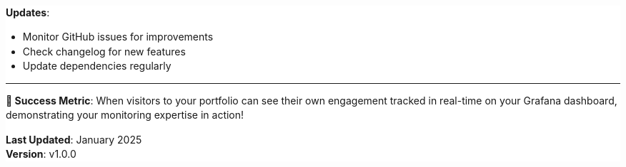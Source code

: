 **Updates**:
- Monitor GitHub issues for improvements
- Check changelog for new features
- Update dependencies regularly

---

**🎯 Success Metric**: When visitors to your portfolio can see their own engagement tracked in real-time on your Grafana dashboard, demonstrating your monitoring expertise in action!

**Last Updated**: January 2025  
**Version**: v1.0.0
